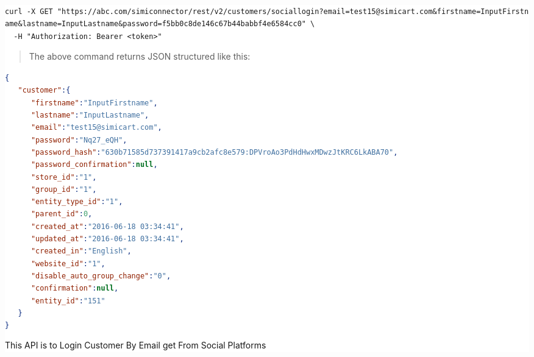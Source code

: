 
```shell
curl -X GET "https://abc.com/simiconnector/rest/v2/customers/sociallogin?email=test15@simicart.com&firstname=InputFirstname&lastname=InputLastname&password=f5bb0c8de146c67b44babbf4e6584cc0" \
  -H "Authorization: Bearer <token>" 
```

> The above command returns JSON structured like this:

```json
{  
   "customer":{  
      "firstname":"InputFirstname",
      "lastname":"InputLastname",
      "email":"test15@simicart.com",
      "password":"Nq27_eQH",
      "password_hash":"630b71585d737391417a9cb2afc8e579:DPVroAo3PdHdHwxMDwzJtKRC6LkABA70",
      "password_confirmation":null,
      "store_id":"1",
      "group_id":"1",
      "entity_type_id":"1",
      "parent_id":0,
      "created_at":"2016-06-18 03:34:41",
      "updated_at":"2016-06-18 03:34:41",
      "created_in":"English",
      "website_id":"1",
      "disable_auto_group_change":"0",
      "confirmation":null,
      "entity_id":"151"
   }
}
```

This API is to Login Customer By Email get From Social Platforms


